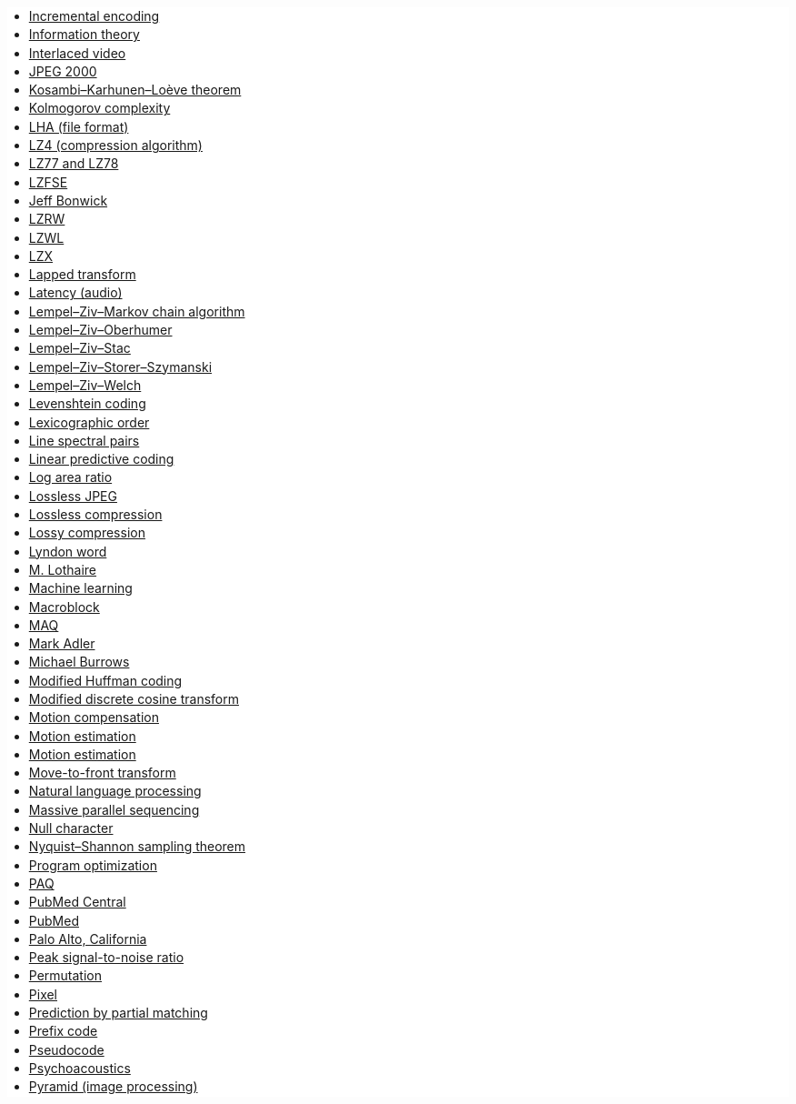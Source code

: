 - [Incremental encoding](https://en.wikipedia.org/wiki/Incremental_encoding)
- [Information theory](https://en.wikipedia.org/wiki/Information_theory)
- [Interlaced video](https://en.wikipedia.org/wiki/Interlaced_video)
- [JPEG 2000](https://en.wikipedia.org/wiki/JPEG_2000)
- [Kosambi–Karhunen–Loève theorem](https://en.wikipedia.org/wiki/Kosambi%E2%80%93Karhunen%E2%80%93Lo%C3%A8ve_theorem)
- [Kolmogorov complexity](https://en.wikipedia.org/wiki/Kolmogorov_complexity)
- [LHA (file format)](https://en.wikipedia.org/wiki/LHA_(file_format))
- [LZ4 (compression algorithm)](https://en.wikipedia.org/wiki/LZ4_(compression_algorithm))
- [LZ77 and LZ78](https://en.wikipedia.org/wiki/LZ77_and_LZ78)
- [LZFSE](https://en.wikipedia.org/wiki/LZFSE)
- [Jeff Bonwick](https://en.wikipedia.org/wiki/Jeff_Bonwick)
- [LZRW](https://en.wikipedia.org/wiki/LZRW)
- [LZWL](https://en.wikipedia.org/wiki/LZWL)
- [LZX](https://en.wikipedia.org/wiki/LZX)
- [Lapped transform](https://en.wikipedia.org/wiki/Lapped_transform)
- [Latency (audio)](https://en.wikipedia.org/wiki/Latency_(audio))
- [Lempel–Ziv–Markov chain algorithm](https://en.wikipedia.org/wiki/Lempel%E2%80%93Ziv%E2%80%93Markov_chain_algorithm)
- [Lempel–Ziv–Oberhumer](https://en.wikipedia.org/wiki/Lempel%E2%80%93Ziv%E2%80%93Oberhumer)
- [Lempel–Ziv–Stac](https://en.wikipedia.org/wiki/Lempel%E2%80%93Ziv%E2%80%93Stac)
- [Lempel–Ziv–Storer–Szymanski](https://en.wikipedia.org/wiki/Lempel%E2%80%93Ziv%E2%80%93Storer%E2%80%93Szymanski)
- [Lempel–Ziv–Welch](https://en.wikipedia.org/wiki/Lempel%E2%80%93Ziv%E2%80%93Welch)
- [Levenshtein coding](https://en.wikipedia.org/wiki/Levenshtein_coding)
- [Lexicographic order](https://en.wikipedia.org/wiki/Lexicographic_order)
- [Line spectral pairs](https://en.wikipedia.org/wiki/Line_spectral_pairs)
- [Linear predictive coding](https://en.wikipedia.org/wiki/Linear_predictive_coding)
- [Log area ratio](https://en.wikipedia.org/wiki/Log_area_ratio)
- [Lossless JPEG](https://en.wikipedia.org/wiki/Lossless_JPEG)
- [Lossless compression](https://en.wikipedia.org/wiki/Lossless_compression)
- [Lossy compression](https://en.wikipedia.org/wiki/Lossy_compression)
- [Lyndon word](https://en.wikipedia.org/wiki/Lyndon_word)
- [M. Lothaire](https://en.wikipedia.org/wiki/M._Lothaire)
- [Machine learning](https://en.wikipedia.org/wiki/Machine_learning)
- [Macroblock](https://en.wikipedia.org/wiki/Macroblock)
- [MAQ](https://en.wikipedia.org/wiki/MAQ)
- [Mark Adler](https://en.wikipedia.org/wiki/Mark_Adler)
- [Michael Burrows](https://en.wikipedia.org/wiki/Michael_Burrows)
- [Modified Huffman coding](https://en.wikipedia.org/wiki/Modified_Huffman_coding)
- [Modified discrete cosine transform](https://en.wikipedia.org/wiki/Modified_discrete_cosine_transform)
- [Motion compensation](https://en.wikipedia.org/wiki/Motion_compensation)
- [Motion estimation](https://en.wikipedia.org/wiki/Motion_estimation)
- [Motion estimation](https://en.wikipedia.org/wiki/Motion_estimation)
- [Move-to-front transform](https://en.wikipedia.org/wiki/Move-to-front_transform)
- [Natural language processing](https://en.wikipedia.org/wiki/Natural_language_processing)
- [Massive parallel sequencing](https://en.wikipedia.org/wiki/Massive_parallel_sequencing)
- [Null character](https://en.wikipedia.org/wiki/Null_character)
- [Nyquist–Shannon sampling theorem](https://en.wikipedia.org/wiki/Nyquist%E2%80%93Shannon_sampling_theorem)
- [Program optimization](https://en.wikipedia.org/wiki/Program_optimization)
- [PAQ](https://en.wikipedia.org/wiki/PAQ)
- [PubMed Central](https://en.wikipedia.org/wiki/PubMed_Central)
- [PubMed](https://en.wikipedia.org/wiki/PubMed)
- [Palo Alto, California](https://en.wikipedia.org/wiki/Palo_Alto,_California)
- [Peak signal-to-noise ratio](https://en.wikipedia.org/wiki/Peak_signal-to-noise_ratio)
- [Permutation](https://en.wikipedia.org/wiki/Permutation)
- [Pixel](https://en.wikipedia.org/wiki/Pixel)
- [Prediction by partial matching](https://en.wikipedia.org/wiki/Prediction_by_partial_matching)
- [Prefix code](https://en.wikipedia.org/wiki/Prefix_code)
- [Pseudocode](https://en.wikipedia.org/wiki/Pseudocode)
- [Psychoacoustics](https://en.wikipedia.org/wiki/Psychoacoustics)
- [Pyramid (image processing)](https://en.wikipedia.org/wiki/Pyramid_(image_processing))
